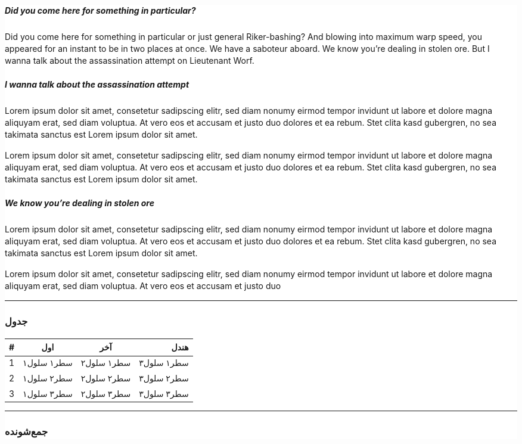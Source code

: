
<Tabs>

<Tab name="Tab 1">

##### Did you come here for something in particular?

Did you come here for something in particular or just general Riker-bashing? And blowing into maximum warp speed, you appeared for an instant to be in two places at once. We have a saboteur aboard. We know you’re dealing in stolen ore. But I wanna talk about the assassination attempt on Lieutenant Worf.
</Tab>

<Tab name="Tab 2">

##### I wanna talk about the assassination attempt

Lorem ipsum dolor sit amet, consetetur sadipscing elitr, sed diam nonumy eirmod tempor invidunt ut labore et dolore magna aliquyam erat, sed diam voluptua. At vero eos et accusam et justo duo dolores et ea rebum. Stet clita kasd gubergren, no sea takimata sanctus est Lorem ipsum dolor sit amet.

Lorem ipsum dolor sit amet, consetetur sadipscing elitr, sed diam nonumy eirmod tempor invidunt ut labore et dolore magna aliquyam erat, sed diam voluptua. At vero eos et accusam et justo duo dolores et ea rebum. Stet clita kasd gubergren, no sea takimata sanctus est Lorem ipsum dolor sit amet.
</Tab>

<Tab name="Tab 3">

##### We know you’re dealing in stolen ore

Lorem ipsum dolor sit amet, consetetur sadipscing elitr, sed diam nonumy eirmod tempor invidunt ut labore et dolore magna aliquyam erat, sed diam voluptua. At vero eos et accusam et justo duo dolores et ea rebum. Stet clita kasd gubergren, no sea takimata sanctus est Lorem ipsum dolor sit amet.

Lorem ipsum dolor sit amet, consetetur sadipscing elitr, sed diam nonumy eirmod tempor invidunt ut labore et dolore magna aliquyam erat, sed diam voluptua. At vero eos et accusam et justo duo
</Tab>

</Tabs>

---

### جدول

| #   |    اول       |     آخر      |     هندل     |
| :-- | :----------: | :----------: | -----------: |
| 1   | سطر۱ سلول۱   | سطر۱ سلول۲   | سطر۱ سلول۳   |
| 2   | سطر۲ سلول۱   | سطر۲ سلول۲   | سطر۲ سلول۳   |
| 3   | سطر۳ سلول۱   | سطر۳ سلول۲   | سطر۳ سلول۳   |

---

### جمع‌شونده

<Accordion title="چرا باید این کار را انجام دهید؟">
